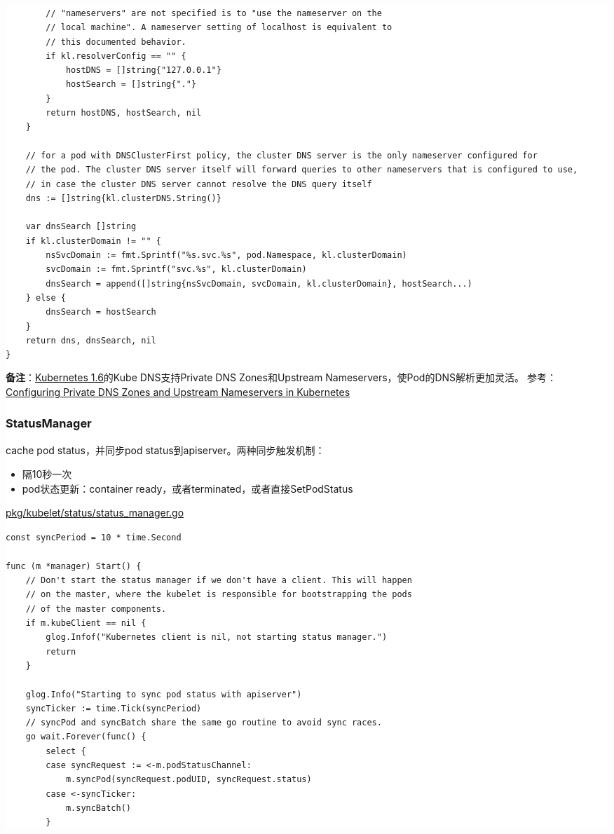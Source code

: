 ```
		// "nameservers" are not specified is to "use the nameserver on the
		// local machine". A nameserver setting of localhost is equivalent to
		// this documented behavior.
		if kl.resolverConfig == "" {
			hostDNS = []string{"127.0.0.1"}
			hostSearch = []string{"."}
		}
		return hostDNS, hostSearch, nil
	}

	// for a pod with DNSClusterFirst policy, the cluster DNS server is the only nameserver configured for
	// the pod. The cluster DNS server itself will forward queries to other nameservers that is configured to use,
	// in case the cluster DNS server cannot resolve the DNS query itself
	dns := []string{kl.clusterDNS.String()}

	var dnsSearch []string
	if kl.clusterDomain != "" {
		nsSvcDomain := fmt.Sprintf("%s.svc.%s", pod.Namespace, kl.clusterDomain)
		svcDomain := fmt.Sprintf("svc.%s", kl.clusterDomain)
		dnsSearch = append([]string{nsSvcDomain, svcDomain, kl.clusterDomain}, hostSearch...)
	} else {
		dnsSearch = hostSearch
	}
	return dns, dnsSearch, nil
}
```

**备注**：[Kubernetes 1.6](http://blog.kubernetes.io/2017/03/kubernetes-1.6-multi-user-multi-workloads-at-scale.html)的Kube DNS支持Private DNS Zones和Upstream Nameservers，使Pod的DNS解析更加灵活。
参考：[Configuring Private DNS Zones and Upstream Nameservers in Kubernetes](http://blog.kubernetes.io/2017/04/configuring-private-dns-zones-upstream-nameservers-kubernetes.html)

### StatusManager

cache pod status，并同步pod status到apiserver。两种同步触发机制：

- 隔10秒一次
- pod状态更新：container ready，或者terminated，或者直接SetPodStatus

[pkg/kubelet/status/status_manager.go](https://github.com/kubernetes/kubernetes/tree/v1.5.3/pkg/kubelet/status/status_manager.go)
```
const syncPeriod = 10 * time.Second

func (m *manager) Start() {
    // Don't start the status manager if we don't have a client. This will happen
    // on the master, where the kubelet is responsible for bootstrapping the pods
    // of the master components.
    if m.kubeClient == nil {
        glog.Infof("Kubernetes client is nil, not starting status manager.")
        return
    }

    glog.Info("Starting to sync pod status with apiserver")
    syncTicker := time.Tick(syncPeriod)
    // syncPod and syncBatch share the same go routine to avoid sync races.
    go wait.Forever(func() {
        select {
        case syncRequest := <-m.podStatusChannel:
            m.syncPod(syncRequest.podUID, syncRequest.status)
        case <-syncTicker:
            m.syncBatch()
        }
```